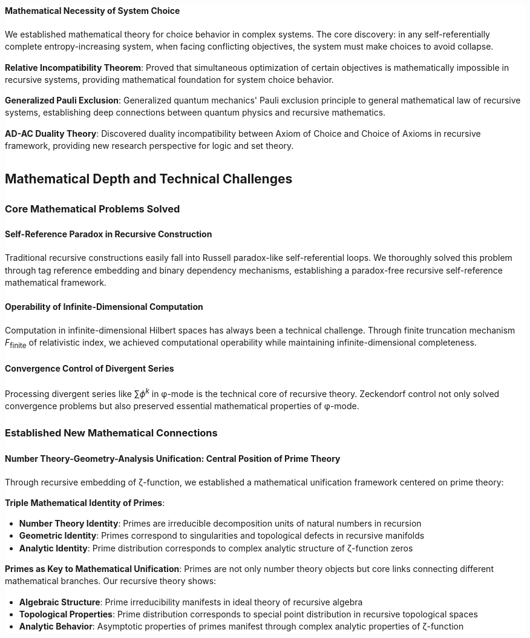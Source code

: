 #### Mathematical Necessity of System Choice
We established mathematical theory for choice behavior in complex systems. The core discovery: in any self-referentially complete entropy-increasing system, when facing conflicting objectives, the system must make choices to avoid collapse.

**Relative Incompatibility Theorem**: Proved that simultaneous optimization of certain objectives is mathematically impossible in recursive systems, providing mathematical foundation for system choice behavior.

**Generalized Pauli Exclusion**: Generalized quantum mechanics' Pauli exclusion principle to general mathematical law of recursive systems, establishing deep connections between quantum physics and recursive mathematics.

**AD-AC Duality Theory**: Discovered duality incompatibility between Axiom of Choice and Choice of Axioms in recursive framework, providing new research perspective for logic and set theory.

## Mathematical Depth and Technical Challenges

### Core Mathematical Problems Solved

#### Self-Reference Paradox in Recursive Construction
Traditional recursive constructions easily fall into Russell paradox-like self-referential loops. We thoroughly solved this problem through tag reference embedding and binary dependency mechanisms, establishing a paradox-free recursive self-reference mathematical framework.

#### Operability of Infinite-Dimensional Computation
Computation in infinite-dimensional Hilbert spaces has always been a technical challenge. Through finite truncation mechanism $F_{\text{finite}}$ of relativistic index, we achieved computational operability while maintaining infinite-dimensional completeness.

#### Convergence Control of Divergent Series
Processing divergent series like $\sum \phi^k$ in φ-mode is the technical core of recursive theory. Zeckendorf control not only solved convergence problems but also preserved essential mathematical properties of φ-mode.

### Established New Mathematical Connections

#### Number Theory-Geometry-Analysis Unification: Central Position of Prime Theory
Through recursive embedding of ζ-function, we established a mathematical unification framework centered on prime theory:

**Triple Mathematical Identity of Primes**:
- **Number Theory Identity**: Primes are irreducible decomposition units of natural numbers in recursion
- **Geometric Identity**: Primes correspond to singularities and topological defects in recursive manifolds  
- **Analytic Identity**: Prime distribution corresponds to complex analytic structure of ζ-function zeros

**Primes as Key to Mathematical Unification**: Primes are not only number theory objects but core links connecting different mathematical branches. Our recursive theory shows:
- **Algebraic Structure**: Prime irreducibility manifests in ideal theory of recursive algebra
- **Topological Properties**: Prime distribution corresponds to special point distribution in recursive topological spaces
- **Analytic Behavior**: Asymptotic properties of primes manifest through complex analytic properties of ζ-function
